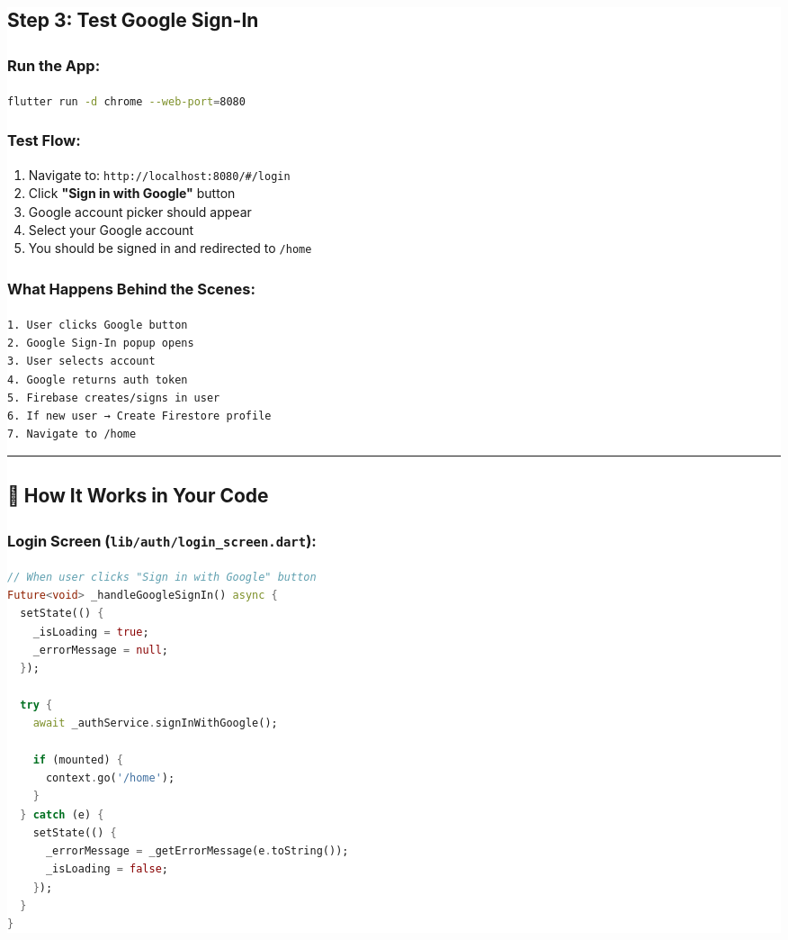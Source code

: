 
## Step 3: Test Google Sign-In

### Run the App:
```bash
flutter run -d chrome --web-port=8080
```

### Test Flow:
1. Navigate to: `http://localhost:8080/#/login`
2. Click **"Sign in with Google"** button
3. Google account picker should appear
4. Select your Google account
5. You should be signed in and redirected to `/home`

### What Happens Behind the Scenes:
```
1. User clicks Google button
2. Google Sign-In popup opens
3. User selects account
4. Google returns auth token
5. Firebase creates/signs in user
6. If new user → Create Firestore profile
7. Navigate to /home
```

---

## 🎯 How It Works in Your Code

### Login Screen (`lib/auth/login_screen.dart`):
```dart
// When user clicks "Sign in with Google" button
Future<void> _handleGoogleSignIn() async {
  setState(() {
    _isLoading = true;
    _errorMessage = null;
  });

  try {
    await _authService.signInWithGoogle();
    
    if (mounted) {
      context.go('/home');
    }
  } catch (e) {
    setState(() {
      _errorMessage = _getErrorMessage(e.toString());
      _isLoading = false;
    });
  }
}
```
